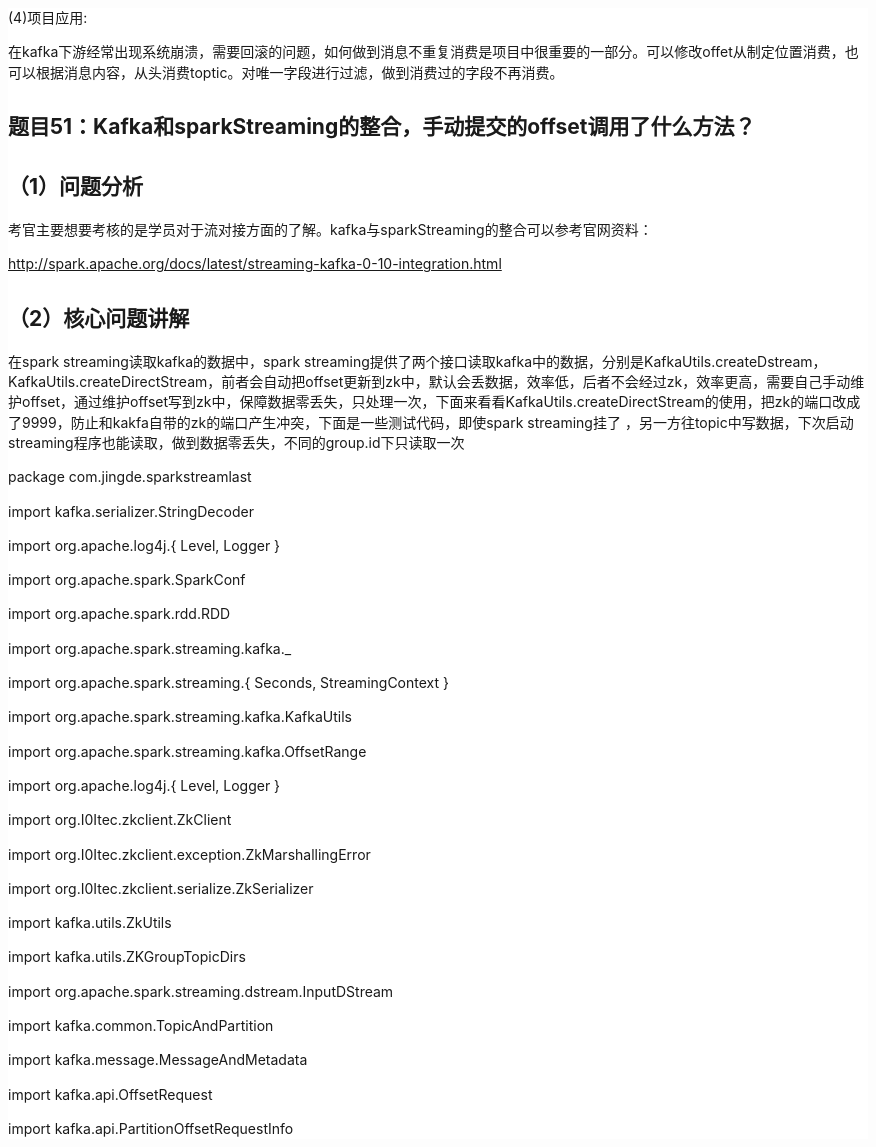  

(4)项目应用:

在kafka下游经常出现系统崩溃，需要回滚的问题，如何做到消息不重复消费是项目中很重要的一部分。可以修改offet从制定位置消费，也可以根据消息内容，从头消费toptic。对唯一字段进行过滤，做到消费过的字段不再消费。

## 题目51：Kafka和sparkStreaming的整合，手动提交的offset调用了什么方法？

## （1）问题分析

考官主要想要考核的是学员对于流对接方面的了解。kafka与sparkStreaming的整合可以参考官网资料：

http://spark.apache.org/docs/latest/streaming-kafka-0-10-integration.html

## （2）核心问题讲解

在spark streaming读取kafka的数据中，spark streaming提供了两个接口读取kafka中的数据，分别是KafkaUtils.createDstream，KafkaUtils.createDirectStream，前者会自动把offset更新到zk中，默认会丢数据，效率低，后者不会经过zk，效率更高，需要自己手动维护offset，通过维护offset写到zk中，保障数据零丢失，只处理一次，下面来看看KafkaUtils.createDirectStream的使用，把zk的端口改成了9999，防止和kakfa自带的zk的端口产生冲突，下面是一些测试代码，即使spark streaming挂了 ，另一方往topic中写数据，下次启动streaming程序也能读取，做到数据零丢失，不同的group.id下只读取一次

package com.jingde.sparkstreamlast

import kafka.serializer.StringDecoder

import org.apache.log4j.{ Level, Logger }

import org.apache.spark.SparkConf

import org.apache.spark.rdd.RDD

import org.apache.spark.streaming.kafka._

import org.apache.spark.streaming.{ Seconds, StreamingContext }

import org.apache.spark.streaming.kafka.KafkaUtils

import org.apache.spark.streaming.kafka.OffsetRange

import org.apache.log4j.{ Level, Logger }

import org.I0Itec.zkclient.ZkClient

import org.I0Itec.zkclient.exception.ZkMarshallingError

import org.I0Itec.zkclient.serialize.ZkSerializer

import kafka.utils.ZkUtils

import kafka.utils.ZKGroupTopicDirs

import org.apache.spark.streaming.dstream.InputDStream

import kafka.common.TopicAndPartition

import kafka.message.MessageAndMetadata

import kafka.api.OffsetRequest

import kafka.api.PartitionOffsetRequestInfo
